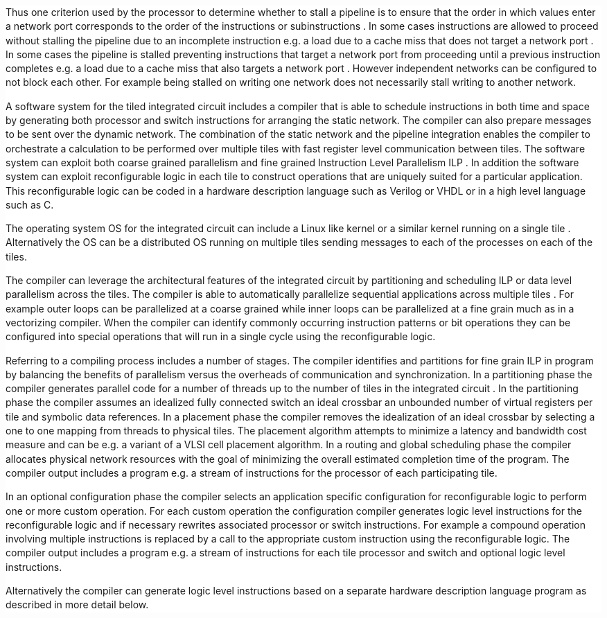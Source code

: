 Thus one criterion used by the processor to determine whether to stall a pipeline is to ensure that the order in which values enter a network port corresponds to the order of the instructions or subinstructions . In some cases instructions are allowed to proceed without stalling the pipeline due to an incomplete instruction e.g. a load due to a cache miss that does not target a network port . In some cases the pipeline is stalled preventing instructions that target a network port from proceeding until a previous instruction completes e.g. a load due to a cache miss that also targets a network port . However independent networks can be configured to not block each other. For example being stalled on writing one network does not necessarily stall writing to another network.

A software system for the tiled integrated circuit includes a compiler that is able to schedule instructions in both time and space by generating both processor and switch instructions for arranging the static network. The compiler can also prepare messages to be sent over the dynamic network. The combination of the static network and the pipeline integration enables the compiler to orchestrate a calculation to be performed over multiple tiles with fast register level communication between tiles. The software system can exploit both coarse grained parallelism and fine grained Instruction Level Parallelism ILP . In addition the software system can exploit reconfigurable logic in each tile to construct operations that are uniquely suited for a particular application. This reconfigurable logic can be coded in a hardware description language such as Verilog or VHDL or in a high level language such as C.

The operating system OS for the integrated circuit can include a Linux like kernel or a similar kernel running on a single tile . Alternatively the OS can be a distributed OS running on multiple tiles sending messages to each of the processes on each of the tiles.

The compiler can leverage the architectural features of the integrated circuit by partitioning and scheduling ILP or data level parallelism across the tiles. The compiler is able to automatically parallelize sequential applications across multiple tiles . For example outer loops can be parallelized at a coarse grained while inner loops can be parallelized at a fine grain much as in a vectorizing compiler. When the compiler can identify commonly occurring instruction patterns or bit operations they can be configured into special operations that will run in a single cycle using the reconfigurable logic.

Referring to a compiling process includes a number of stages. The compiler identifies and partitions for fine grain ILP in program by balancing the benefits of parallelism versus the overheads of communication and synchronization. In a partitioning phase the compiler generates parallel code for a number of threads up to the number of tiles in the integrated circuit . In the partitioning phase the compiler assumes an idealized fully connected switch an ideal crossbar an unbounded number of virtual registers per tile and symbolic data references. In a placement phase the compiler removes the idealization of an ideal crossbar by selecting a one to one mapping from threads to physical tiles. The placement algorithm attempts to minimize a latency and bandwidth cost measure and can be e.g. a variant of a VLSI cell placement algorithm. In a routing and global scheduling phase the compiler allocates physical network resources with the goal of minimizing the overall estimated completion time of the program. The compiler output includes a program e.g. a stream of instructions for the processor of each participating tile.

In an optional configuration phase the compiler selects an application specific configuration for reconfigurable logic to perform one or more custom operation. For each custom operation the configuration compiler generates logic level instructions for the reconfigurable logic and if necessary rewrites associated processor or switch instructions. For example a compound operation involving multiple instructions is replaced by a call to the appropriate custom instruction using the reconfigurable logic. The compiler output includes a program e.g. a stream of instructions for each tile processor and switch and optional logic level instructions.

Alternatively the compiler can generate logic level instructions based on a separate hardware description language program as described in more detail below.
